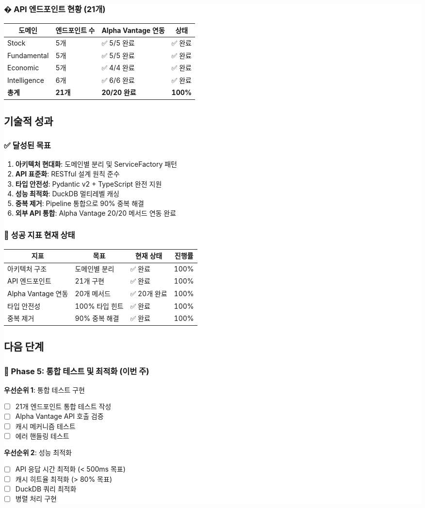 ### � API 엔드포인트 현황 (21개)

| 도메인       | 엔드포인트 수 | Alpha Vantage 연동 | 상태     |
| ------------ | ------------- | ------------------ | -------- |
| Stock        | 5개           | ✅ 5/5 완료        | ✅ 완료  |
| Fundamental  | 5개           | ✅ 5/5 완료        | ✅ 완료  |
| Economic     | 5개           | ✅ 4/4 완료        | ✅ 완료  |
| Intelligence | 6개           | ✅ 6/6 완료        | ✅ 완료  |
| **총계**     | **21개**      | **20/20 완료**     | **100%** |

## 기술적 성과

### ✅ 달성된 목표

1. **아키텍처 현대화**: 도메인별 분리 및 ServiceFactory 패턴
2. **API 표준화**: RESTful 설계 원칙 준수
3. **타입 안전성**: Pydantic v2 + TypeScript 완전 지원
4. **성능 최적화**: DuckDB 멀티레벨 캐싱
5. **중복 제거**: Pipeline 통합으로 90% 중복 해결
6. **외부 API 통합**: Alpha Vantage 20/20 메서드 연동 완료

### 🎯 성공 지표 현재 상태

| 지표               | 목표           | 현재 상태    | 진행률 |
| ------------------ | -------------- | ------------ | ------ |
| 아키텍처 구조      | 도메인별 분리  | ✅ 완료      | 100%   |
| API 엔드포인트     | 21개 구현      | ✅ 완료      | 100%   |
| Alpha Vantage 연동 | 20개 메서드    | ✅ 20개 완료 | 100%   |
| 타입 안전성        | 100% 타입 힌트 | ✅ 완료      | 100%   |
| 중복 제거          | 90% 중복 해결  | ✅ 완료      | 100%   |

## 다음 단계

### 🚀 Phase 5: 통합 테스트 및 최적화 (이번 주)

**우선순위 1**: 통합 테스트 구현

- [ ] 21개 엔드포인트 통합 테스트 작성
- [ ] Alpha Vantage API 호출 검증
- [ ] 캐시 메커니즘 테스트
- [ ] 에러 핸들링 테스트

**우선순위 2**: 성능 최적화

- [ ] API 응답 시간 최적화 (< 500ms 목표)
- [ ] 캐시 히트율 최적화 (> 80% 목표)
- [ ] DuckDB 쿼리 최적화
- [ ] 병렬 처리 구현
